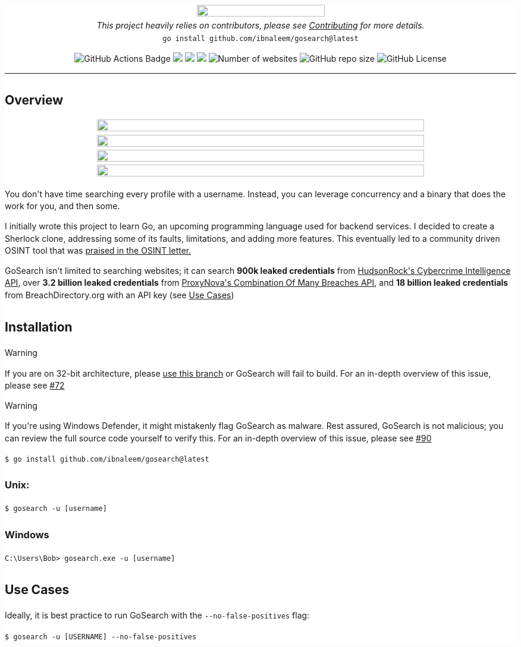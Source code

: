 <p align='center'>
<img src='img/gosearch-logo.png' height=50% width=50%><br>
<i>This project heavily relies on contributors, please see <a href="#contributing">Contributing</a> for more details.</i><br>
<code>go install github.com/ibnaleem/gosearch@latest</code>
</p>

<p align="center">
  <img src="https://github.com/ibnaleem/gosearch/actions/workflows/go.yml/badge.svg?event=push" alt="GitHub Actions Badge"> <img src="https://img.shields.io/github/last-commit/ibnaleem/gosearch"> <img src="https://img.shields.io/github/commit-activity/w/ibnaleem/gosearch"> <img src="https://img.shields.io/github/contributors/ibnaleem/gosearch"> <img alt="Number of websites" src="https://img.shields.io/badge/websites-305-blue"> <img alt="GitHub repo size" src="https://img.shields.io/github/repo-size/ibnaleem/gosearch"> <img alt="GitHub License" src="https://img.shields.io/github/license/ibnaleem/gosearch">
</p>
<hr>

## Overview
<p align='center'>
<img src='img/1.png' height=80% width=80%><br>
<img src='img/2.png' height=80% width=80%><br>
<img src='img/3.png' height=80% width=80%><br>
<img src='img/4.png' height=80% width=80%><br>
</p>

You don't have time searching every profile with a username. Instead, you can leverage concurrency and a binary that does the work for you, and then some.

I initially wrote this project to learn Go, an upcoming programming language used for backend services. I decided to create a Sherlock clone, addressing some of its faults, limitations, and adding more features. This eventually led to a community driven OSINT tool that was [praised in the OSINT letter.](https://osintnewsletter.com/p/62)

GoSearch isn't limited to searching websites; it can search **900k leaked credentials** from [HudsonRock's Cybercrime Intelligence API](https://cavalier.hudsonrock.com/api/json/v2/osint-tools/search-by-username?username=mrrobot), over **3.2 billion leaked credentials** from [ProxyNova's Combination Of Many Breaches API](https://www.proxynova.com/tools/comb/), and **18 billion leaked credentials** from BreachDirectory.org with an API key (see [Use Cases](#use-cases))

## Installation
> [!WARNING]  
> If you are on 32-bit architecture, please [use this branch](https://github.com/ibnaleem/gosearch/tree/32-bit) or GoSearch will fail to build. For an in-depth overview of this issue, please see [#72](https://github.com/ibnaleem/gosearch/issues/72)

> [!WARNING]  
> If you're using Windows Defender, it might mistakenly flag GoSearch as malware. Rest assured, GoSearch is not malicious; you can review the full source code yourself to verify this. For an in-depth overview of this issue, please see [#90](https://github.com/ibnaleem/gosearch/issues/90)
```
$ go install github.com/ibnaleem/gosearch@latest
```
### Unix:
```
$ gosearch -u [username]
```
### Windows
```
C:\Users\Bob> gosearch.exe -u [username]
```
## Use Cases
Ideally, it is best practice to run GoSearch with the `--no-false-positives` flag:
```
$ gosearch -u [USERNAME] --no-false-positives
```